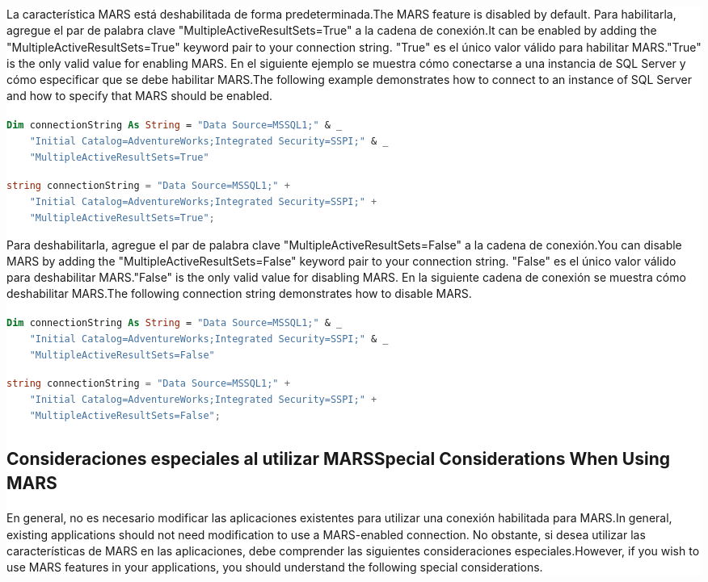  <span data-ttu-id="eb2a5-110">La característica MARS está deshabilitada de forma predeterminada.</span><span class="sxs-lookup"><span data-stu-id="eb2a5-110">The MARS feature is disabled by default.</span></span> <span data-ttu-id="eb2a5-111">Para habilitarla, agregue el par de palabra clave "MultipleActiveResultSets=True" a la cadena de conexión.</span><span class="sxs-lookup"><span data-stu-id="eb2a5-111">It can be enabled by adding the "MultipleActiveResultSets=True" keyword pair to your connection string.</span></span> <span data-ttu-id="eb2a5-112">"True" es el único valor válido para habilitar MARS.</span><span class="sxs-lookup"><span data-stu-id="eb2a5-112">"True" is the only valid value for enabling MARS.</span></span> <span data-ttu-id="eb2a5-113">En el siguiente ejemplo se muestra cómo conectarse a una instancia de SQL Server y cómo especificar que se debe habilitar MARS.</span><span class="sxs-lookup"><span data-stu-id="eb2a5-113">The following example demonstrates how to connect to an instance of SQL Server and how to specify that MARS should be enabled.</span></span>  
  
```vb  
Dim connectionString As String = "Data Source=MSSQL1;" & _  
    "Initial Catalog=AdventureWorks;Integrated Security=SSPI;" & _  
    "MultipleActiveResultSets=True"  
```  
  
```csharp  
string connectionString = "Data Source=MSSQL1;" +   
    "Initial Catalog=AdventureWorks;Integrated Security=SSPI;" +  
    "MultipleActiveResultSets=True";  
```  
  
 <span data-ttu-id="eb2a5-114">Para deshabilitarla, agregue el par de palabra clave "MultipleActiveResultSets=False" a la cadena de conexión.</span><span class="sxs-lookup"><span data-stu-id="eb2a5-114">You can disable MARS by adding the "MultipleActiveResultSets=False" keyword pair to your connection string.</span></span> <span data-ttu-id="eb2a5-115">"False" es el único valor válido para deshabilitar MARS.</span><span class="sxs-lookup"><span data-stu-id="eb2a5-115">"False" is the only valid value for disabling MARS.</span></span> <span data-ttu-id="eb2a5-116">En la siguiente cadena de conexión se muestra cómo deshabilitar MARS.</span><span class="sxs-lookup"><span data-stu-id="eb2a5-116">The following connection string demonstrates how to disable MARS.</span></span>  
  
```vb  
Dim connectionString As String = "Data Source=MSSQL1;" & _  
    "Initial Catalog=AdventureWorks;Integrated Security=SSPI;" & _  
    "MultipleActiveResultSets=False"  
```  
  
```csharp  
string connectionString = "Data Source=MSSQL1;" +   
    "Initial Catalog=AdventureWorks;Integrated Security=SSPI;" +  
    "MultipleActiveResultSets=False";  
```  
  
## <a name="special-considerations-when-using-mars"></a><span data-ttu-id="eb2a5-117">Consideraciones especiales al utilizar MARS</span><span class="sxs-lookup"><span data-stu-id="eb2a5-117">Special Considerations When Using MARS</span></span>  
 <span data-ttu-id="eb2a5-118">En general, no es necesario modificar las aplicaciones existentes para utilizar una conexión habilitada para MARS.</span><span class="sxs-lookup"><span data-stu-id="eb2a5-118">In general, existing applications should not need modification to use a MARS-enabled connection.</span></span> <span data-ttu-id="eb2a5-119">No obstante, si desea utilizar las características de MARS en las aplicaciones, debe comprender las siguientes consideraciones especiales.</span><span class="sxs-lookup"><span data-stu-id="eb2a5-119">However, if you wish to use MARS features in your applications, you should understand the following special considerations.</span></span>  
  